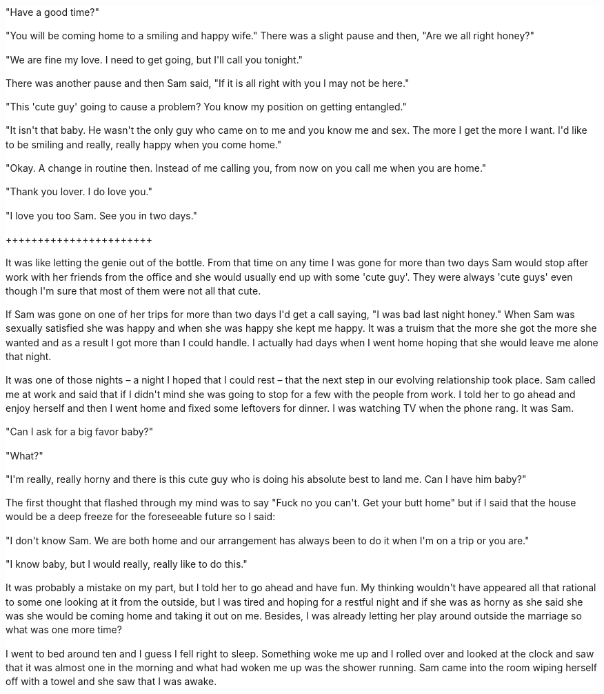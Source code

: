 "Have a good time?" 

"You will be coming home to a smiling and happy wife." There was a slight pause and then, "Are we all right honey?" 

"We are fine my love. I need to get going, but I'll call you tonight." 

There was another pause and then Sam said, "If it is all right with you I may not be here." 

"This 'cute guy' going to cause a problem? You know my position on getting entangled." 

"It isn't that baby. He wasn't the only guy who came on to me and you know me and sex. The more I get the more I want. I'd like to be smiling and really, really happy when you come home." 

"Okay. A change in routine then. Instead of me calling you, from now on you call me when you are home." 

"Thank you lover. I do love you." 

"I love you too Sam. See you in two days." 

+++++++++++++++++++++++ 

It was like letting the genie out of the bottle. From that time on any time I was gone for more than two days Sam would stop after work with her friends from the office and she would usually end up with some 'cute guy'. They were always 'cute guys' even though I'm sure that most of them were not all that cute. 

If Sam was gone on one of her trips for more than two days I'd get a call saying, "I was bad last night honey." When Sam was sexually satisfied she was happy and when she was happy she kept me happy. It was a truism that the more she got the more she wanted and as a result I got more than I could handle. I actually had days when I went home hoping that she would leave me alone that night. 

It was one of those nights – a night I hoped that I could rest – that the next step in our evolving relationship took place. Sam called me at work and said that if I didn't mind she was going to stop for a few with the people from work. I told her to go ahead and enjoy herself and then I went home and fixed some leftovers for dinner. I was watching TV when the phone rang. It was Sam. 

"Can I ask for a big favor baby?" 

"What?" 

"I'm really, really horny and there is this cute guy who is doing his absolute best to land me. Can I have him baby?" 

The first thought that flashed through my mind was to say "Fuck no you can't. Get your butt home" but if I said that the house would be a deep freeze for the foreseeable future so I said: 

"I don't know Sam. We are both home and our arrangement has always been to do it when I'm on a trip or you are." 

"I know baby, but I would really, really like to do this." 

It was probably a mistake on my part, but I told her to go ahead and have fun. My thinking wouldn't have appeared all that rational to some one looking at it from the outside, but I was tired and hoping for a restful night and if she was as horny as she said she was she would be coming home and taking it out on me. Besides, I was already letting her play around outside the marriage so what was one more time? 

I went to bed around ten and I guess I fell right to sleep. Something woke me up and I rolled over and looked at the clock and saw that it was almost one in the morning and what had woken me up was the shower running. Sam came into the room wiping herself off with a towel and she saw that I was awake. 
